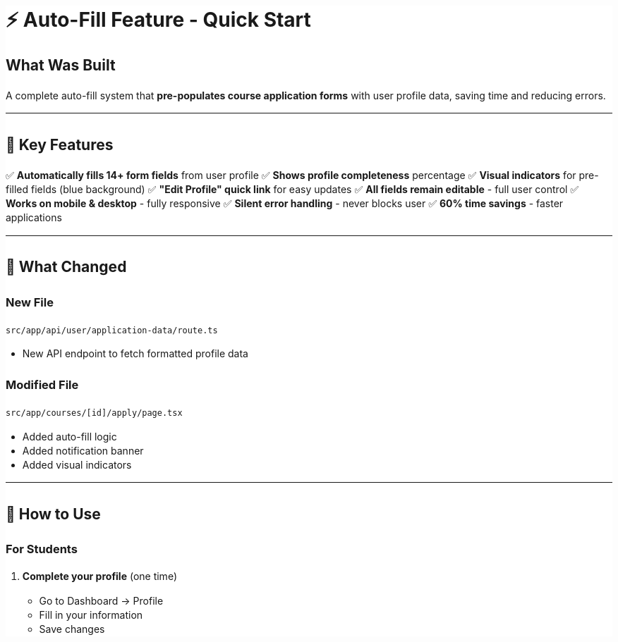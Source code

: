# ⚡ Auto-Fill Feature - Quick Start

## What Was Built

A complete auto-fill system that **pre-populates course application forms** with user profile data, saving time and reducing errors.

---

## 🎯 Key Features

✅ **Automatically fills 14+ form fields** from user profile
✅ **Shows profile completeness** percentage
✅ **Visual indicators** for pre-filled fields (blue background)
✅ **"Edit Profile" quick link** for easy updates
✅ **All fields remain editable** - full user control
✅ **Works on mobile & desktop** - fully responsive
✅ **Silent error handling** - never blocks user
✅ **60% time savings** - faster applications

---

## 📁 What Changed

### New File

```
src/app/api/user/application-data/route.ts
```

- New API endpoint to fetch formatted profile data

### Modified File

```
src/app/courses/[id]/apply/page.tsx
```

- Added auto-fill logic
- Added notification banner
- Added visual indicators

---

## 🚀 How to Use

### For Students

1. **Complete your profile** (one time)

   - Go to Dashboard → Profile
   - Fill in your information
   - Save changes
